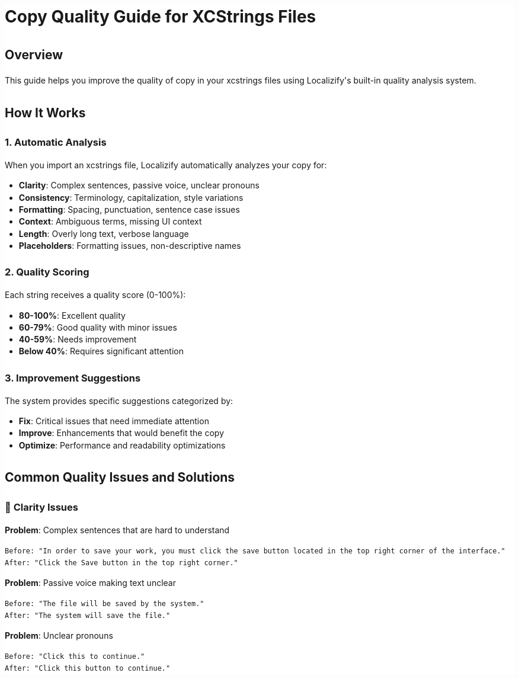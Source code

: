 # Copy Quality Guide for XCStrings Files

## Overview
This guide helps you improve the quality of copy in your xcstrings files using Localizify's built-in quality analysis system.

## How It Works

### 1. **Automatic Analysis**
When you import an xcstrings file, Localizify automatically analyzes your copy for:
- **Clarity**: Complex sentences, passive voice, unclear pronouns
- **Consistency**: Terminology, capitalization, style variations
- **Formatting**: Spacing, punctuation, sentence case issues
- **Context**: Ambiguous terms, missing UI context
- **Length**: Overly long text, verbose language
- **Placeholders**: Formatting issues, non-descriptive names

### 2. **Quality Scoring**
Each string receives a quality score (0-100%):
- **80-100%**: Excellent quality
- **60-79%**: Good quality with minor issues
- **40-59%**: Needs improvement
- **Below 40%**: Requires significant attention

### 3. **Improvement Suggestions**
The system provides specific suggestions categorized by:
- **Fix**: Critical issues that need immediate attention
- **Improve**: Enhancements that would benefit the copy
- **Optimize**: Performance and readability optimizations

## Common Quality Issues and Solutions

### 📝 **Clarity Issues**

**Problem**: Complex sentences that are hard to understand
```
Before: "In order to save your work, you must click the save button located in the top right corner of the interface."
After: "Click the Save button in the top right corner."
```

**Problem**: Passive voice making text unclear
```
Before: "The file will be saved by the system."
After: "The system will save the file."
```

**Problem**: Unclear pronouns
```
Before: "Click this to continue."
After: "Click this button to continue."
```
